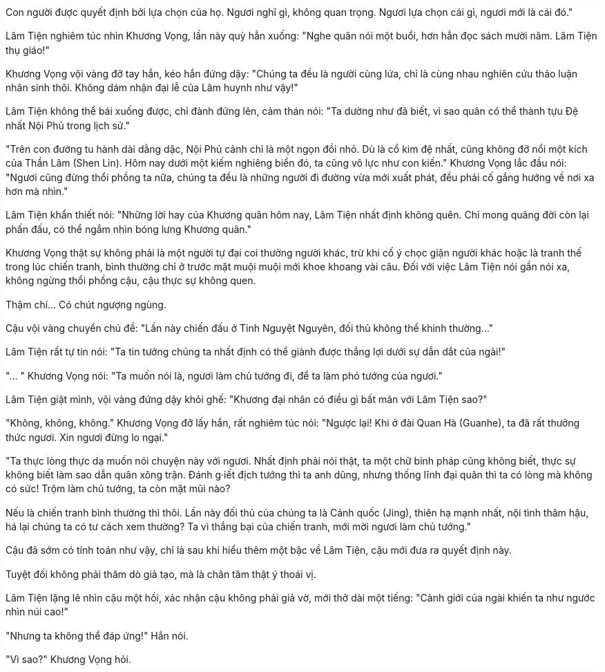 Con người được quyết định bởi lựa chọn của họ. Ngươi nghĩ gì, không quan trọng. Ngươi lựa chọn cái gì, ngươi mới là cái đó."

Lâm Tiện nghiêm túc nhìn Khương Vọng, lần này quỳ hẳn xuống: "Nghe quân nói một buổi, hơn hẳn đọc sách mười năm. Lâm Tiện thụ giáo!"

Khương Vọng vội vàng đỡ tay hắn, kéo hắn đứng dậy: "Chúng ta đều là người cùng lứa, chỉ là cùng nhau nghiên cứu thảo luận nhân sinh thôi. Không dám nhận đại lễ của Lâm huynh như vậy!"

Lâm Tiện không thể bái xuống được, chỉ đành đứng lên, cảm thán nói: "Ta dường như đã biết, vì sao quân có thể thành tựu Đệ nhất Nội Phủ trong lịch sử."

"Trên con đường tu hành dài dằng dặc, Nội Phủ cảnh chỉ là một ngọn đồi nhỏ. Dù là cổ kim đệ nhất, cũng không đỡ nổi một kích của Thần Lâm (Shen Lin). Hôm nay dưới một kiếm nghiêng biển đó, ta cũng vô lực như con kiến." Khương Vọng lắc đầu nói: "Ngươi cũng đừng thổi phồng ta nữa, chúng ta đều là những người đi đường vừa mới xuất phát, đều phải cố gắng hướng về nơi xa hơn mà nhìn."

Lâm Tiện khẩn thiết nói: "Những lời hay của Khương quân hôm nay, Lâm Tiện nhất định không quên. Chỉ mong quãng đời còn lại phấn đấu, có thể ngắm nhìn bóng lưng Khương quân."

Khương Vọng thật sự không phải là một người tự đại coi thường người khác, trừ khi cố ý chọc giận người khác hoặc là tranh thế trong lúc chiến tranh, bình thường chỉ ở trước mặt muội muội mới khoe khoang vài câu. Đối với việc Lâm Tiện nói gần nói xa, không ngừng thổi phồng cậu, cậu thực sự không quen.

Thậm chí... Có chút ngượng ngùng.

Cậu vội vàng chuyển chủ đề: "Lần này chiến đấu ở Tinh Nguyệt Nguyên, đối thủ không thể khinh thường..."

Lâm Tiện rất tự tin nói: "Ta tin tưởng chúng ta nhất định có thể giành được thắng lợi dưới sự dẫn dắt của ngài!"

"... " Khương Vọng nói: "Ta muốn nói là, ngươi làm chủ tướng đi, để ta làm phó tướng của ngươi."

Lâm Tiện giật mình, vội vàng đứng dậy khỏi ghế: "Khương đại nhân có điều gì bất mãn với Lâm Tiện sao?"

"Không, không, không." Khương Vọng đỡ lấy hắn, rất nghiêm túc nói: "Ngược lại! Khi ở đài Quan Hà (Guanhe), ta đã rất thưởng thức ngươi. Xin ngươi đừng lo ngại."

"Ta thực lòng thực dạ muốn nói chuyện này với ngươi. Nhất định phải nói thật, ta một chữ binh pháp cũng không biết, thực sự không biết làm sao dẫn quân xông trận. Đánh g·iết địch tướng thì ta anh dũng, nhưng thống lĩnh đại quân thì ta có lòng mà không có sức! Trộm làm chủ tướng, ta còn mặt mũi nào?

Nếu là chiến tranh bình thường thì thôi. Lần này đối thủ của chúng ta là Cảnh quốc (Jing), thiên hạ mạnh nhất, nội tình thâm hậu, há lại chúng ta có tư cách xem thường? Ta vì thắng bại của chiến tranh, mới mời ngươi làm chủ tướng."

Cậu đã sớm có tính toán như vậy, chỉ là sau khi hiểu thêm một bậc về Lâm Tiện, cậu mới đưa ra quyết định này.

Tuyệt đối không phải thăm dò giả tạo, mà là chân tâm thật ý thoái vị.

Lâm Tiện lặng lẽ nhìn cậu một hồi, xác nhận cậu không phải giả vờ, mới thở dài một tiếng: "Cảnh giới của ngài khiến ta như ngước nhìn núi cao!"

"Nhưng ta không thể đáp ứng!" Hắn nói.

"Vì sao?" Khương Vọng hỏi.
